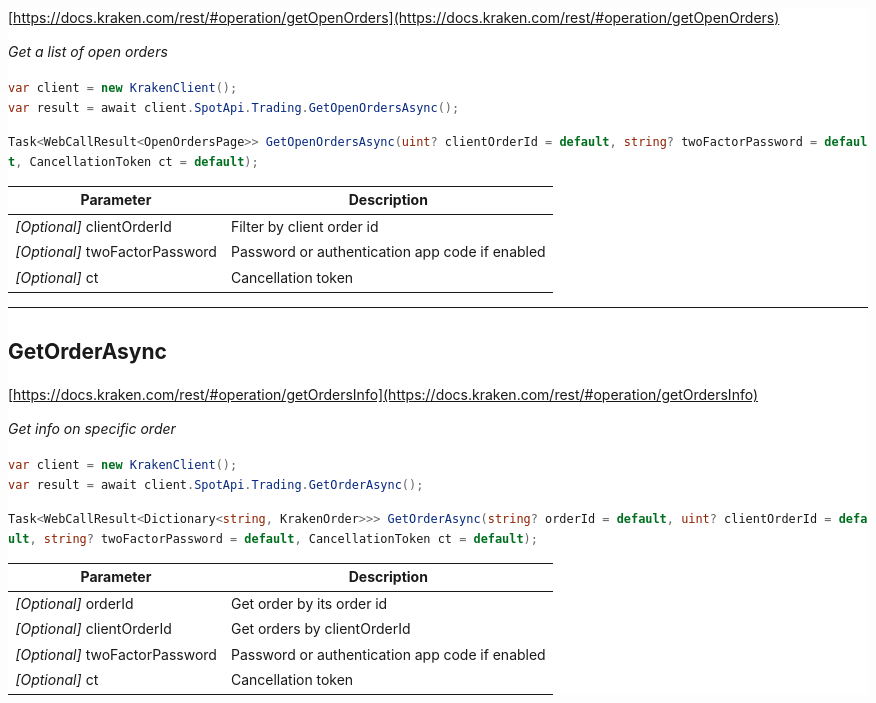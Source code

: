 [https://docs.kraken.com/rest/#operation/getOpenOrders](https://docs.kraken.com/rest/#operation/getOpenOrders)  
<p>

*Get a list of open orders*  

```csharp  
var client = new KrakenClient();  
var result = await client.SpotApi.Trading.GetOpenOrdersAsync();  
```  

```csharp  
Task<WebCallResult<OpenOrdersPage>> GetOpenOrdersAsync(uint? clientOrderId = default, string? twoFactorPassword = default, CancellationToken ct = default);  
```  

|Parameter|Description|
|---|---|
|_[Optional]_ clientOrderId|Filter by client order id|
|_[Optional]_ twoFactorPassword|Password or authentication app code if enabled|
|_[Optional]_ ct|Cancellation token|

</p>

***

## GetOrderAsync  

[https://docs.kraken.com/rest/#operation/getOrdersInfo](https://docs.kraken.com/rest/#operation/getOrdersInfo)  
<p>

*Get info on specific order*  

```csharp  
var client = new KrakenClient();  
var result = await client.SpotApi.Trading.GetOrderAsync();  
```  

```csharp  
Task<WebCallResult<Dictionary<string, KrakenOrder>>> GetOrderAsync(string? orderId = default, uint? clientOrderId = default, string? twoFactorPassword = default, CancellationToken ct = default);  
```  

|Parameter|Description|
|---|---|
|_[Optional]_ orderId|Get order by its order id|
|_[Optional]_ clientOrderId|Get orders by clientOrderId|
|_[Optional]_ twoFactorPassword|Password or authentication app code if enabled|
|_[Optional]_ ct|Cancellation token|

</p>
